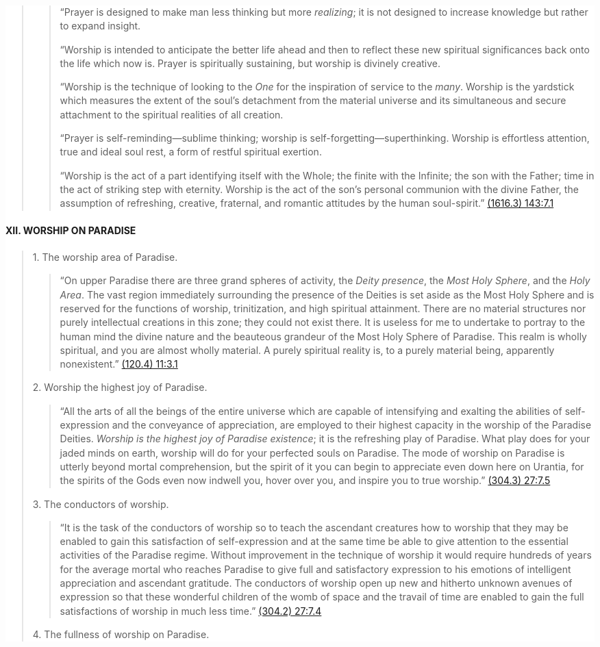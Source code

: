 > > “Prayer is designed to make man less thinking but more _realizing_; it is not designed to increase knowledge but rather to expand insight.
> > 
> > “Worship is intended to anticipate the better life ahead and then to reflect these new spiritual significances back onto the life which now is. Prayer is spiritually sustaining, but worship is divinely creative.
> > 
> > “Worship is the technique of looking to the _One_ for the inspiration of service to the _many_. Worship is the yardstick which measures the extent of the soul’s detachment from the material universe and its simultaneous and secure attachment to the spiritual realities of all creation.
> > 
> > “Prayer is self-reminding—sublime thinking; worship is self-forgetting—superthinking. Worship is effortless attention, true and ideal soul rest, a form of restful spiritual exertion.
> > 
> > “Worship is the act of a part identifying itself with the Whole; the finite with the Infinite; the son with the Father; time in the act of striking step with eternity. Worship is the act of the son’s personal communion with the divine Father, the assumption of refreshing, creative, fraternal, and romantic attitudes by the human soul-spirit.” [(1616.3) 143:7.1](https://www.urantia.org/urantia-book-standardized/paper-143-going-through-samaria#U143_7_1)

#### XII. WORSHIP ON PARADISE

> 1\. The worship area of Paradise.
> 
> > “On upper Paradise there are three grand spheres of activity, the _Deity presence_, the _Most Holy Sphere_, and the _Holy Area_. The vast region immediately surrounding the presence of the Deities is set aside as the Most Holy Sphere and is reserved for the functions of worship, trinitization, and high spiritual attainment. There are no material structures nor purely intellectual creations in this zone; they could not exist there. It is useless for me to undertake to portray to the human mind the divine nature and the beauteous grandeur of the Most Holy Sphere of Paradise. This realm is wholly spiritual, and you are almost wholly material. A purely spiritual reality is, to a purely material being, apparently nonexistent.” [(120.4) 11:3.1](https://www.urantia.org/urantia-book-standardized/paper-11-eternal-isle-paradise#U11_3_1)
> 
> 2\. Worship the highest joy of Paradise.
> 
> > “All the arts of all the beings of the entire universe which are capable of intensifying and exalting the abilities of self-expression and the conveyance of appreciation, are employed to their highest capacity in the worship of the Paradise Deities. _Worship is the highest joy of Paradise existence_; it is the refreshing play of Paradise. What play does for your jaded minds on earth, worship will do for your perfected souls on Paradise. The mode of worship on Paradise is utterly beyond mortal comprehension, but the spirit of it you can begin to appreciate even down here on Urantia, for the spirits of the Gods even now indwell you, hover over you, and inspire you to true worship.” [(304.3) 27:7.5](https://www.urantia.org/urantia-book-standardized/paper-27-ministry-primary-supernaphim#U27_7_5)
> 
> 3\. The conductors of worship.
> 
> > “It is the task of the conductors of worship so to teach the ascendant creatures how to worship that they may be enabled to gain this satisfaction of self-expression and at the same time be able to give attention to the essential activities of the Paradise regime. Without improvement in the technique of worship it would require hundreds of years for the average mortal who reaches Paradise to give full and satisfactory expression to his emotions of intelligent appreciation and ascendant gratitude. The conductors of worship open up new and hitherto unknown avenues of expression so that these wonderful children of the womb of space and the travail of time are enabled to gain the full satisfactions of worship in much less time.” [(304.2) 27:7.4](https://www.urantia.org/urantia-book-standardized/paper-27-ministry-primary-supernaphim#U27_7_4)
> 
> 4\. The fullness of worship on Paradise.
> 